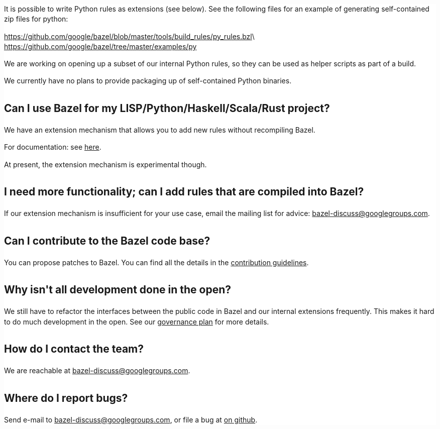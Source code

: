 It is possible to write Python rules as extensions (see below). See
the following files for an example of generating self-contained zip
files for python:

  <https://github.com/google/bazel/blob/master/tools/build_rules/py_rules.bzl>\\
  <https://github.com/google/bazel/tree/master/examples/py>

We are working on opening up a subset of our internal Python rules, so
they can be used as helper scripts as part of a build.

We currently have no plans to provide packaging up of self-contained
Python binaries.



Can I use Bazel for my LISP/Python/Haskell/Scala/Rust project?
-----------------------------------------------

We have an extension mechanism that allows you to add new rules
without recompiling Bazel.

For documentation: see [here](skylark/index.md).

At present, the extension mechanism is experimental though.


I need more functionality; can I add rules that are compiled into Bazel?
---------------------------------------------

If our extension mechanism is insufficient for your use case, email
the mailing list for advice: bazel-discuss@googlegroups.com.



Can I contribute to the Bazel code base?
----------------------------------------

You can propose patches to Bazel. You can find all the details in the
[contribution guidelines](contributing.md).


Why isn't all development done in the open?
-------------------------------------------

We still have to refactor the interfaces between the public code in
Bazel and our internal extensions frequently. This makes it hard to do
much development in the open. See our [governance plan](governance.md)
for more details.


How do I contact the team?
--------------------------

We are reachable at bazel-discuss@googlegroups.com.


Where do I report bugs?
-----------------------

Send e-mail to bazel-discuss@googlegroups.com, or file a bug at
[on github](https://github.com/google/bazel/issues).
